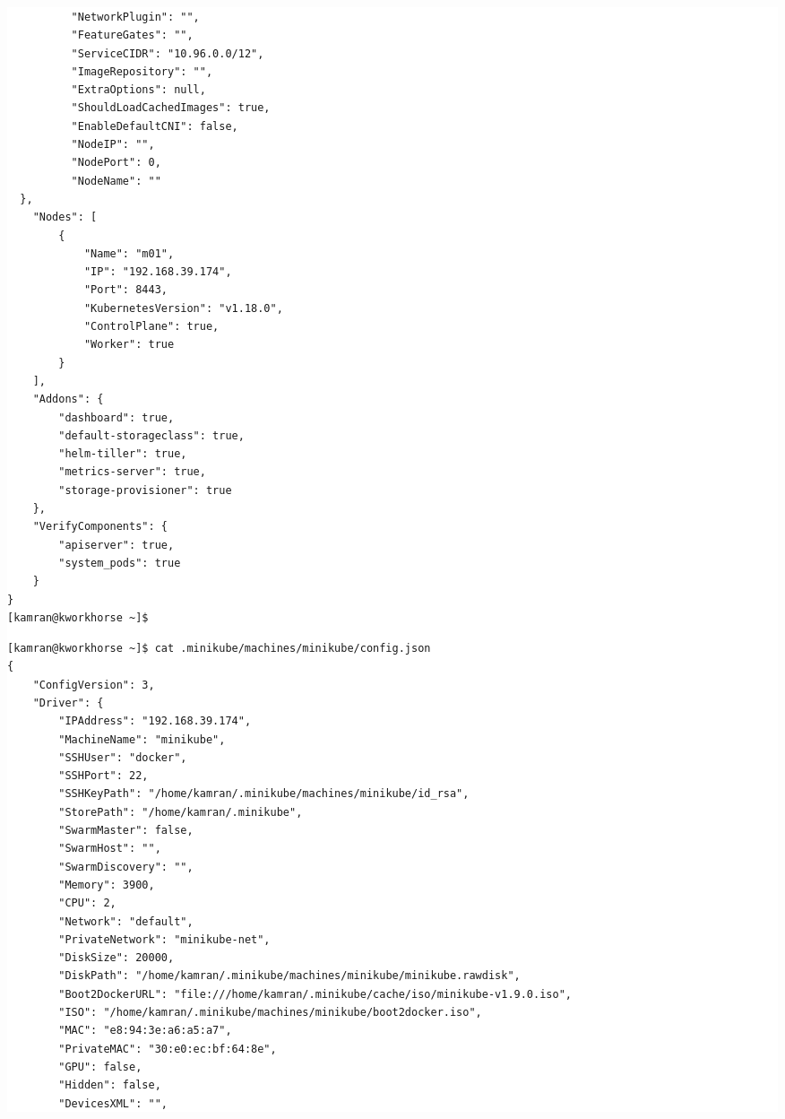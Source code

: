```
          "NetworkPlugin": "",
          "FeatureGates": "",
          "ServiceCIDR": "10.96.0.0/12",
          "ImageRepository": "",
          "ExtraOptions": null,
          "ShouldLoadCachedImages": true,
          "EnableDefaultCNI": false,
          "NodeIP": "",
          "NodePort": 0,
          "NodeName": ""
  },
	"Nodes": [
		{
			"Name": "m01",
			"IP": "192.168.39.174",
			"Port": 8443,
			"KubernetesVersion": "v1.18.0",
			"ControlPlane": true,
			"Worker": true
		}
	],
	"Addons": {
		"dashboard": true,
		"default-storageclass": true,
		"helm-tiller": true,
		"metrics-server": true,
		"storage-provisioner": true
	},
	"VerifyComponents": {
		"apiserver": true,
		"system_pods": true
	}
}
[kamran@kworkhorse ~]$ 
```


```
[kamran@kworkhorse ~]$ cat .minikube/machines/minikube/config.json 
{
    "ConfigVersion": 3,
    "Driver": {
        "IPAddress": "192.168.39.174",
        "MachineName": "minikube",
        "SSHUser": "docker",
        "SSHPort": 22,
        "SSHKeyPath": "/home/kamran/.minikube/machines/minikube/id_rsa",
        "StorePath": "/home/kamran/.minikube",
        "SwarmMaster": false,
        "SwarmHost": "",
        "SwarmDiscovery": "",
        "Memory": 3900,
        "CPU": 2,
        "Network": "default",
        "PrivateNetwork": "minikube-net",
        "DiskSize": 20000,
        "DiskPath": "/home/kamran/.minikube/machines/minikube/minikube.rawdisk",
        "Boot2DockerURL": "file:///home/kamran/.minikube/cache/iso/minikube-v1.9.0.iso",
        "ISO": "/home/kamran/.minikube/machines/minikube/boot2docker.iso",
        "MAC": "e8:94:3e:a6:a5:a7",
        "PrivateMAC": "30:e0:ec:bf:64:8e",
        "GPU": false,
        "Hidden": false,
        "DevicesXML": "",
```